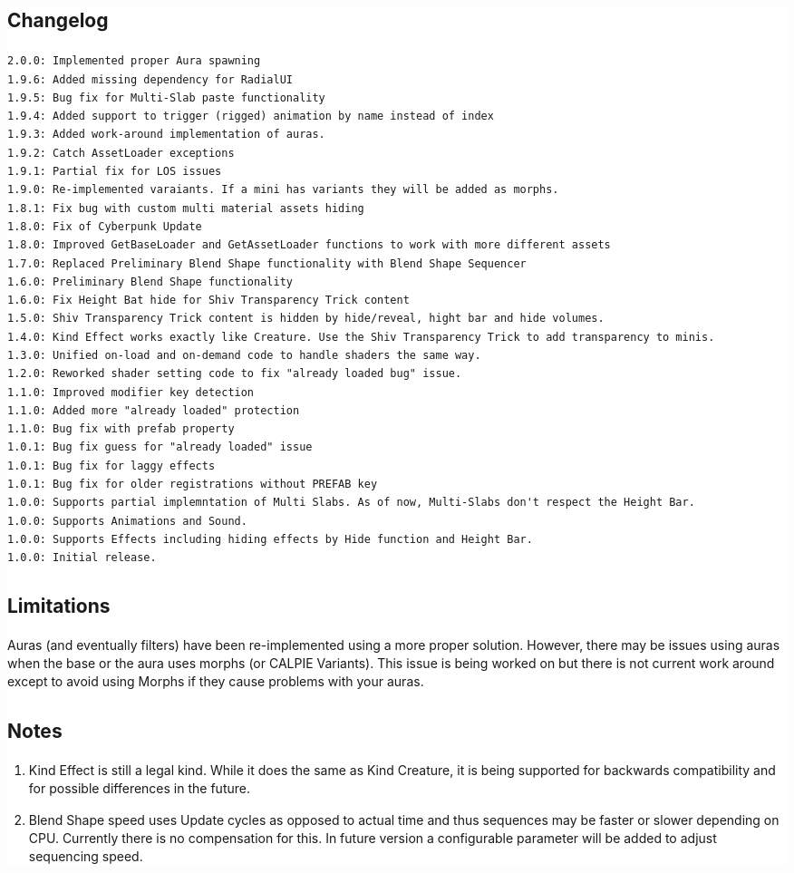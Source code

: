 ## Changelog
```
2.0.0: Implemented proper Aura spawning
1.9.6: Added missing dependency for RadialUI
1.9.5: Bug fix for Multi-Slab paste functionality
1.9.4: Added support to trigger (rigged) animation by name instead of index 
1.9.3: Added work-around implementation of auras. 
1.9.2: Catch AssetLoader exceptions
1.9.1: Partial fix for LOS issues
1.9.0: Re-implemented varaiants. If a mini has variants they will be added as morphs. 
1.8.1: Fix bug with custom multi material assets hiding 
1.8.0: Fix of Cyberpunk Update
1.8.0: Improved GetBaseLoader and GetAssetLoader functions to work with more different assets
1.7.0: Replaced Preliminary Blend Shape functionality with Blend Shape Sequencer
1.6.0: Preliminary Blend Shape functionality
1.6.0: Fix Height Bat hide for Shiv Transparency Trick content
1.5.0: Shiv Transparency Trick content is hidden by hide/reveal, hight bar and hide volumes.
1.4.0: Kind Effect works exactly like Creature. Use the Shiv Transparency Trick to add transparency to minis.
1.3.0: Unified on-load and on-demand code to handle shaders the same way.
1.2.0: Reworked shader setting code to fix "already loaded bug" issue.
1.1.0: Improved modifier key detection
1.1.0: Added more "already loaded" protection
1.1.0: Bug fix with prefab property
1.0.1: Bug fix guess for "already loaded" issue
1.0.1: Bug fix for laggy effects
1.0.1: Bug fix for older registrations without PREFAB key
1.0.0: Supports partial implemntation of Multi Slabs. As of now, Multi-Slabs don't respect the Height Bar. 
1.0.0: Supports Animations and Sound.
1.0.0: Supports Effects including hiding effects by Hide function and Height Bar.
1.0.0: Initial release.
```

## Limitations

Auras (and eventually filters) have been re-implemented using a more proper solution. However, there may be issues
using auras when the base or the aura uses morphs (or CALPIE Variants). This issue is being worked on but there is
not current work around except to avoid using Morphs if they cause problems with your auras.

## Notes

1. Kind Effect is still a legal kind. While it does the same as Kind Creature, it is being supported for backwards
   compatibility and for possible differences in the future.
   
2. Blend Shape speed uses Update cycles as opposed to actual time and thus sequences may be faster or slower depending
   on CPU. Currently there is no compensation for this. In future version a configurable parameter will be added to
   adjust sequencing speed.